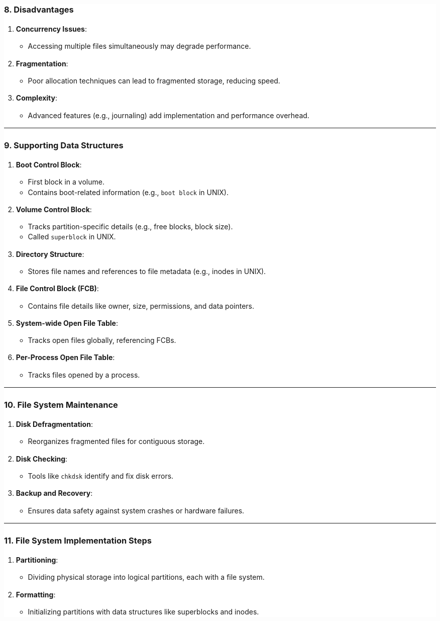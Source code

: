 ### **8. Disadvantages**

1. **Concurrency Issues**:
   - Accessing multiple files simultaneously may degrade performance.

2. **Fragmentation**:
   - Poor allocation techniques can lead to fragmented storage, reducing speed.

3. **Complexity**:
   - Advanced features (e.g., journaling) add implementation and performance overhead.

---

### **9. Supporting Data Structures**

1. **Boot Control Block**:
   - First block in a volume.
   - Contains boot-related information (e.g., `boot block` in UNIX).

2. **Volume Control Block**:
   - Tracks partition-specific details (e.g., free blocks, block size).
   - Called `superblock` in UNIX.

3. **Directory Structure**:
   - Stores file names and references to file metadata (e.g., inodes in UNIX).

4. **File Control Block (FCB)**:
   - Contains file details like owner, size, permissions, and data pointers.

5. **System-wide Open File Table**:
   - Tracks open files globally, referencing FCBs.

6. **Per-Process Open File Table**:
   - Tracks files opened by a process.

---

### **10. File System Maintenance**

1. **Disk Defragmentation**:
   - Reorganizes fragmented files for contiguous storage.

2. **Disk Checking**:
   - Tools like `chkdsk` identify and fix disk errors.

3. **Backup and Recovery**:
   - Ensures data safety against system crashes or hardware failures.

---

### **11. File System Implementation Steps**

1. **Partitioning**:
   - Dividing physical storage into logical partitions, each with a file system.

2. **Formatting**:
   - Initializing partitions with data structures like superblocks and inodes.
